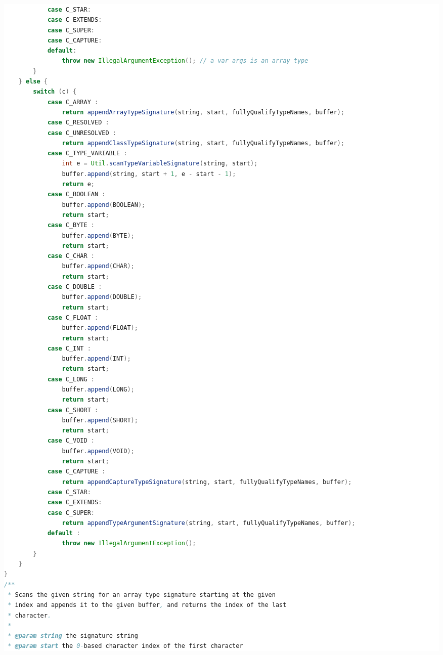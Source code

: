 ```java
			case C_STAR:
			case C_EXTENDS:
			case C_SUPER:
			case C_CAPTURE:
			default:
				throw new IllegalArgumentException(); // a var args is an array type
		}
	} else {
		switch (c) {
			case C_ARRAY :
				return appendArrayTypeSignature(string, start, fullyQualifyTypeNames, buffer);
			case C_RESOLVED :
			case C_UNRESOLVED :
				return appendClassTypeSignature(string, start, fullyQualifyTypeNames, buffer);
			case C_TYPE_VARIABLE :
				int e = Util.scanTypeVariableSignature(string, start);
				buffer.append(string, start + 1, e - start - 1);
				return e;
			case C_BOOLEAN :
				buffer.append(BOOLEAN);
				return start;
			case C_BYTE :
				buffer.append(BYTE);
				return start;
			case C_CHAR :
				buffer.append(CHAR);
				return start;
			case C_DOUBLE :
				buffer.append(DOUBLE);
				return start;
			case C_FLOAT :
				buffer.append(FLOAT);
				return start;
			case C_INT :
				buffer.append(INT);
				return start;
			case C_LONG :
				buffer.append(LONG);
				return start;
			case C_SHORT :
				buffer.append(SHORT);
				return start;
			case C_VOID :
				buffer.append(VOID);
				return start;
			case C_CAPTURE :
				return appendCaptureTypeSignature(string, start, fullyQualifyTypeNames, buffer);
			case C_STAR:
			case C_EXTENDS:
			case C_SUPER:
				return appendTypeArgumentSignature(string, start, fullyQualifyTypeNames, buffer);
			default :
				throw new IllegalArgumentException();
		}
	}
}
/**
 * Scans the given string for an array type signature starting at the given
 * index and appends it to the given buffer, and returns the index of the last
 * character.
 *
 * @param string the signature string
 * @param start the 0-based character index of the first character
```